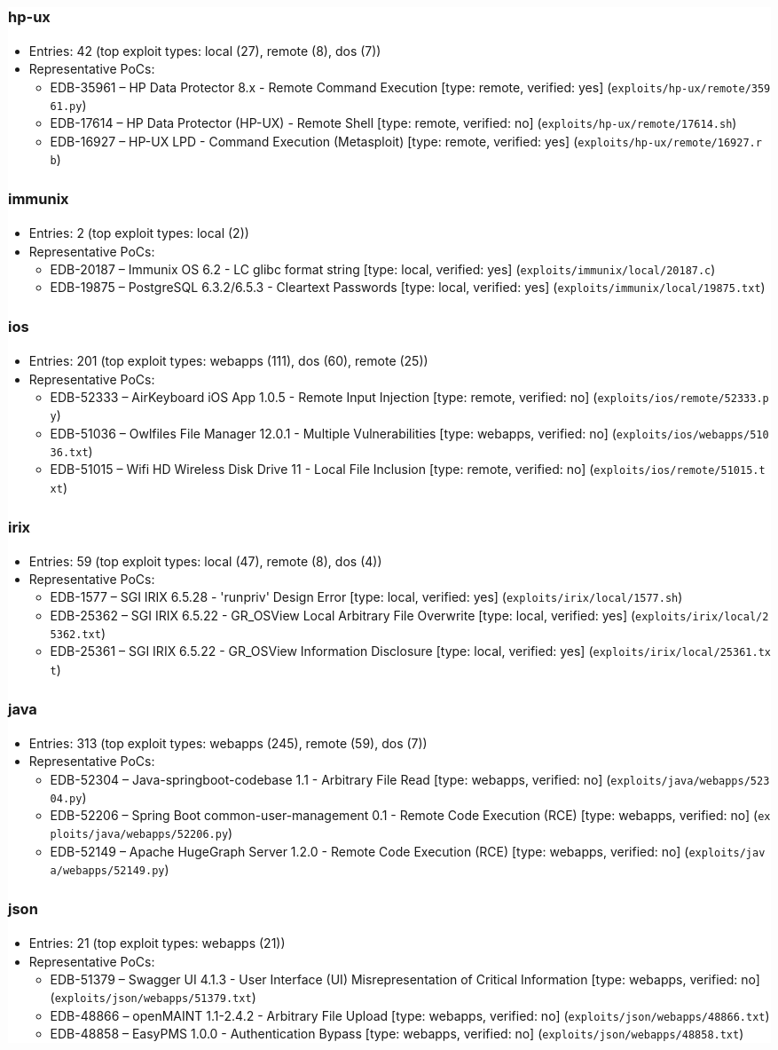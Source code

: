### hp-ux
- Entries: 42 (top exploit types: local (27), remote (8), dos (7))
- Representative PoCs:
  - EDB-35961 – HP Data Protector 8.x - Remote Command Execution [type: remote, verified: yes] (`exploits/hp-ux/remote/35961.py`)
  - EDB-17614 – HP Data Protector (HP-UX) - Remote Shell [type: remote, verified: no] (`exploits/hp-ux/remote/17614.sh`)
  - EDB-16927 – HP-UX LPD - Command Execution (Metasploit) [type: remote, verified: yes] (`exploits/hp-ux/remote/16927.rb`)

### immunix
- Entries: 2 (top exploit types: local (2))
- Representative PoCs:
  - EDB-20187 – Immunix OS 6.2 - LC glibc format string [type: local, verified: yes] (`exploits/immunix/local/20187.c`)
  - EDB-19875 – PostgreSQL 6.3.2/6.5.3 - Cleartext Passwords [type: local, verified: yes] (`exploits/immunix/local/19875.txt`)

### ios
- Entries: 201 (top exploit types: webapps (111), dos (60), remote (25))
- Representative PoCs:
  - EDB-52333 – AirKeyboard iOS App 1.0.5 - Remote Input Injection [type: remote, verified: no] (`exploits/ios/remote/52333.py`)
  - EDB-51036 – Owlfiles File Manager 12.0.1 - Multiple Vulnerabilities [type: webapps, verified: no] (`exploits/ios/webapps/51036.txt`)
  - EDB-51015 – Wifi HD Wireless Disk Drive 11 - Local File Inclusion [type: remote, verified: no] (`exploits/ios/remote/51015.txt`)

### irix
- Entries: 59 (top exploit types: local (47), remote (8), dos (4))
- Representative PoCs:
  - EDB-1577 – SGI IRIX 6.5.28 - 'runpriv' Design Error [type: local, verified: yes] (`exploits/irix/local/1577.sh`)
  - EDB-25362 – SGI IRIX 6.5.22 - GR_OSView Local Arbitrary File Overwrite [type: local, verified: yes] (`exploits/irix/local/25362.txt`)
  - EDB-25361 – SGI IRIX 6.5.22 - GR_OSView Information Disclosure [type: local, verified: yes] (`exploits/irix/local/25361.txt`)

### java
- Entries: 313 (top exploit types: webapps (245), remote (59), dos (7))
- Representative PoCs:
  - EDB-52304 – Java-springboot-codebase 1.1 - Arbitrary File Read [type: webapps, verified: no] (`exploits/java/webapps/52304.py`)
  - EDB-52206 – Spring Boot common-user-management 0.1 - Remote Code Execution (RCE) [type: webapps, verified: no] (`exploits/java/webapps/52206.py`)
  - EDB-52149 – Apache HugeGraph Server 1.2.0 - Remote Code Execution (RCE) [type: webapps, verified: no] (`exploits/java/webapps/52149.py`)

### json
- Entries: 21 (top exploit types: webapps (21))
- Representative PoCs:
  - EDB-51379 – Swagger UI 4.1.3 - User Interface (UI) Misrepresentation of Critical Information [type: webapps, verified: no] (`exploits/json/webapps/51379.txt`)
  - EDB-48866 – openMAINT 1.1-2.4.2 - Arbitrary File Upload [type: webapps, verified: no] (`exploits/json/webapps/48866.txt`)
  - EDB-48858 – EasyPMS 1.0.0 - Authentication Bypass [type: webapps, verified: no] (`exploits/json/webapps/48858.txt`)
